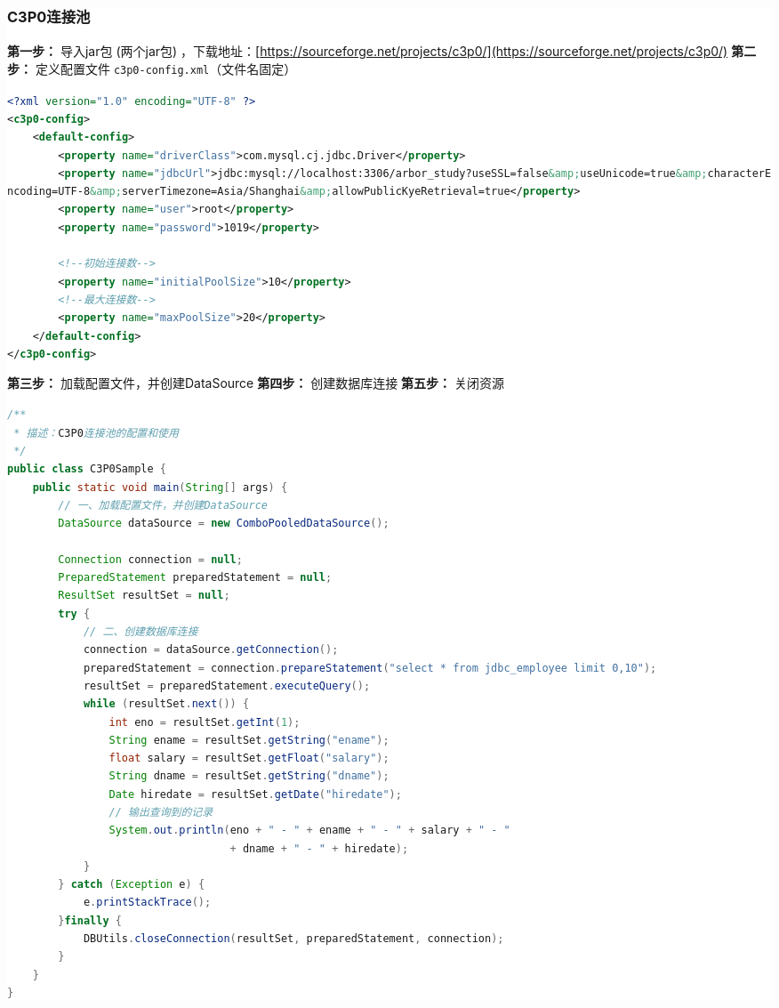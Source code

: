 
### C3P0连接池

**第一步：** 导入jar包 (两个jar包) ，下载地址：[https://sourceforge.net/projects/c3p0/](https://sourceforge.net/projects/c3p0/)
**第二步：** 定义配置文件 `c3p0-config.xml`（文件名固定）
```xml
<?xml version="1.0" encoding="UTF-8" ?>
<c3p0-config>
    <default-config>
        <property name="driverClass">com.mysql.cj.jdbc.Driver</property>
        <property name="jdbcUrl">jdbc:mysql://localhost:3306/arbor_study?useSSL=false&amp;useUnicode=true&amp;characterEncoding=UTF-8&amp;serverTimezone=Asia/Shanghai&amp;allowPublicKyeRetrieval=true</property>
        <property name="user">root</property>
        <property name="password">1019</property>

        <!--初始连接数-->
        <property name="initialPoolSize">10</property>
        <!--最大连接数-->
        <property name="maxPoolSize">20</property>
    </default-config>
</c3p0-config>
```

**第三步：** 加载配置文件，并创建DataSource
**第四步：** 创建数据库连接
**第五步：** 关闭资源

```java
/**
 * 描述：C3P0连接池的配置和使用
 */
public class C3P0Sample {
    public static void main(String[] args) {
        // 一、加载配置文件，并创建DataSource
        DataSource dataSource = new ComboPooledDataSource();

        Connection connection = null;
        PreparedStatement preparedStatement = null;
        ResultSet resultSet = null;
        try {
            // 二、创建数据库连接
            connection = dataSource.getConnection();
            preparedStatement = connection.prepareStatement("select * from jdbc_employee limit 0,10");
            resultSet = preparedStatement.executeQuery();
            while (resultSet.next()) {
                int eno = resultSet.getInt(1);
                String ename = resultSet.getString("ename");
                float salary = resultSet.getFloat("salary");
                String dname = resultSet.getString("dname");
                Date hiredate = resultSet.getDate("hiredate");
                // 输出查询到的记录
                System.out.println(eno + " - " + ename + " - " + salary + " - " 
                                   + dname + " - " + hiredate);
            }
        } catch (Exception e) {
            e.printStackTrace();
        }finally {
            DBUtils.closeConnection(resultSet, preparedStatement, connection);
        }
    }
}
```
